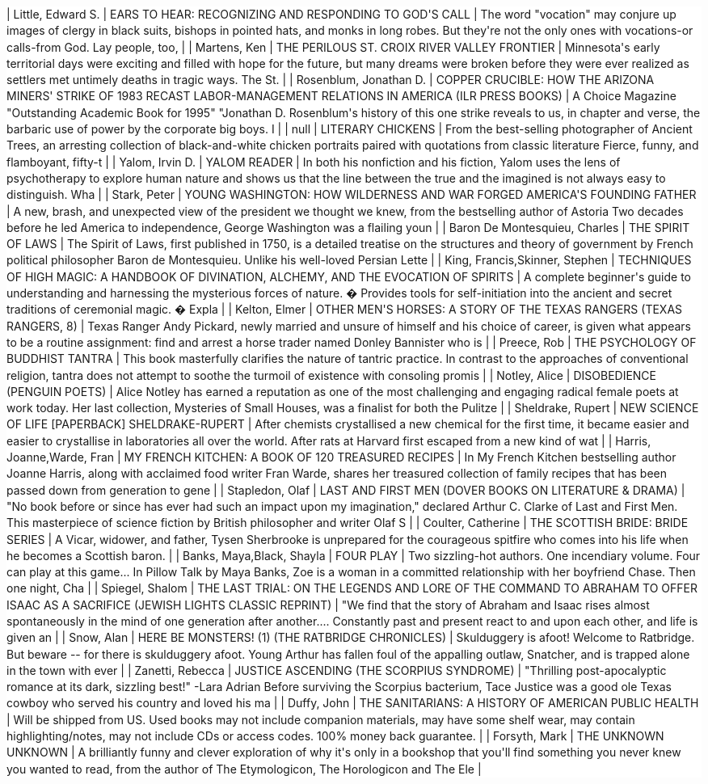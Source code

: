 | Little, Edward S. | EARS TO HEAR: RECOGNIZING AND RESPONDING TO GOD'S CALL |  The word "vocation" may conjure up images of clergy in black suits, bishops in pointed hats, and monks in long robes. But they're not the only ones with vocations-or calls-from God. Lay people, too,  |
| Martens, Ken | THE PERILOUS ST. CROIX RIVER VALLEY FRONTIER | Minnesota's early territorial days were exciting and filled with hope for the future, but many dreams were broken before they were ever realized as settlers met untimely deaths in tragic ways. The St. |
| Rosenblum, Jonathan D. | COPPER CRUCIBLE: HOW THE ARIZONA MINERS' STRIKE OF 1983 RECAST LABOR-MANAGEMENT RELATIONS IN AMERICA (ILR PRESS BOOKS) |  A Choice Magazine "Outstanding Academic Book for 1995"  "Jonathan D. Rosenblum's history of this one strike reveals to us, in chapter and verse, the barbaric use of power by the corporate big boys. I |
| null | LITERARY CHICKENS | From the best-selling photographer of Ancient Trees, an arresting collection of black-and-white chicken portraits paired with quotations from classic literature  Fierce, funny, and flamboyant, fifty-t |
| Yalom, Irvin D. | YALOM READER | In both his nonfiction and his fiction, Yalom uses the lens of psychotherapy to explore human nature and shows us that the line between the true and the imagined is not always easy to distinguish. Wha |
| Stark, Peter | YOUNG WASHINGTON: HOW WILDERNESS AND WAR FORGED AMERICA'S FOUNDING FATHER |  A new, brash, and unexpected view of the president we thought we knew, from the bestselling author of Astoria  Two decades before he led America to independence, George Washington was a flailing youn |
| Baron De Montesquieu, Charles | THE SPIRIT OF LAWS | The Spirit of Laws, first published in 1750, is a detailed treatise on the structures and theory of government by French political philosopher Baron de Montesquieu. Unlike his well-loved Persian Lette |
| King, Francis,Skinner, Stephen | TECHNIQUES OF HIGH MAGIC: A HANDBOOK OF DIVINATION, ALCHEMY, AND THE EVOCATION OF SPIRITS | A complete beginner's guide to understanding and harnessing the mysterious forces of nature.  � Provides tools for self-initiation into the ancient and secret traditions of ceremonial magic.   � Expla |
| Kelton, Elmer | OTHER MEN'S HORSES: A STORY OF THE TEXAS RANGERS (TEXAS RANGERS, 8) |  Texas Ranger Andy Pickard, newly married and unsure of himself and his choice of career, is given what appears to be a routine assignment: find and arrest a horse trader named Donley Bannister who is |
| Preece, Rob | THE PSYCHOLOGY OF BUDDHIST TANTRA | This book masterfully clarifies the nature of tantric practice. In contrast to the approaches of conventional religion, tantra does not attempt to soothe the turmoil of existence with consoling promis |
| Notley, Alice | DISOBEDIENCE (PENGUIN POETS) | Alice Notley has earned a reputation as one of the most challenging and engaging radical female poets at work today. Her last collection, Mysteries of Small Houses, was a finalist for both the Pulitze |
| Sheldrake, Rupert | NEW SCIENCE OF LIFE [PAPERBACK] SHELDRAKE-RUPERT | After chemists crystallised a new chemical for the first time, it became easier and easier to crystallise in laboratories all over the world. After rats at Harvard first escaped from a new kind of wat |
| Harris, Joanne,Warde, Fran | MY FRENCH KITCHEN: A BOOK OF 120 TREASURED RECIPES |  In My French Kitchen bestselling author Joanne Harris, along with acclaimed food writer Fran Warde, shares her treasured collection of family recipes that has been passed down from generation to gene |
| Stapledon, Olaf | LAST AND FIRST MEN (DOVER BOOKS ON LITERATURE &AMP; DRAMA) | "No book before or since has ever had such an impact upon my imagination," declared Arthur C. Clarke of Last and First Men. This masterpiece of science fiction by British philosopher and writer Olaf S |
| Coulter, Catherine | THE SCOTTISH BRIDE: BRIDE SERIES | A Vicar, widower, and father, Tysen Sherbrooke is unprepared for the courageous spitfire who comes into his life when he becomes a Scottish baron. |
| Banks, Maya,Black, Shayla | FOUR PLAY | Two sizzling-hot authors. One incendiary volume. Four can play at this game...    In Pillow Talk by Maya Banks, Zoe is a woman in a committed relationship with her boyfriend Chase. Then one night, Cha |
| Spiegel, Shalom | THE LAST TRIAL: ON THE LEGENDS AND LORE OF THE COMMAND TO ABRAHAM TO OFFER ISAAC AS A SACRIFICE (JEWISH LIGHTS CLASSIC REPRINT) |  "We find that the story of Abraham and Isaac rises almost spontaneously in the mind of one generation after another.... Constantly past and present react to and upon each other, and life is given an  |
| Snow, Alan | HERE BE MONSTERS! (1) (THE RATBRIDGE CHRONICLES) | Skulduggery is afoot!     Welcome to Ratbridge. But beware -- for there is skulduggery afoot. Young Arthur has fallen foul of the appalling outlaw, Snatcher, and is trapped alone in the town with ever |
| Zanetti, Rebecca | JUSTICE ASCENDING (THE SCORPIUS SYNDROME) | "Thrilling post-apocalyptic romance at its dark, sizzling best!" -Lara Adrian  Before surviving the Scorpius bacterium, Tace Justice was a good ole Texas cowboy who served his country and loved his ma |
| Duffy, John | THE SANITARIANS: A HISTORY OF AMERICAN PUBLIC HEALTH | Will be shipped from US. Used books may not include companion materials, may have some shelf wear, may contain highlighting/notes, may not include CDs or access codes. 100% money back guarantee. |
| Forsyth, Mark | THE UNKNOWN UNKNOWN | A brilliantly funny and clever exploration of why it's only in a bookshop that you'll find something you never knew you wanted to read, from the author of The Etymologicon, The Horologicon and The Ele |
